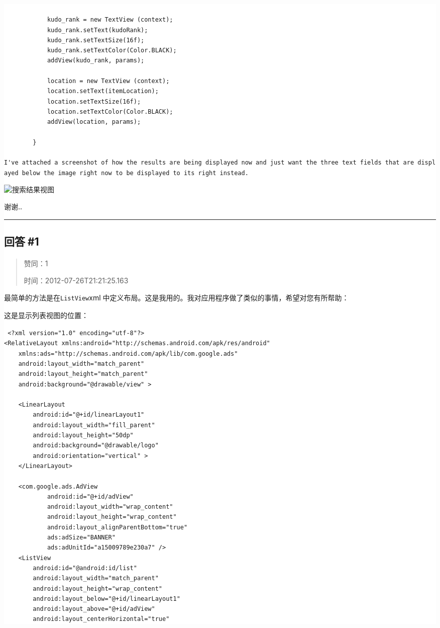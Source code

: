 ```

            kudo_rank = new TextView (context);
            kudo_rank.setText(kudoRank);
            kudo_rank.setTextSize(16f);
            kudo_rank.setTextColor(Color.BLACK);
            addView(kudo_rank, params);

            location = new TextView (context);
            location.setText(itemLocation);
            location.setTextSize(16f);
            location.setTextColor(Color.BLACK);
            addView(location, params);

        }

I've attached a screenshot of how the results are being displayed now and just want the three text fields that are displayed below the image right now to be displayed to its right instead. 
```

![搜索结果视图](../Images/6f2b457bbd7ea172b19d659502f49ac5.png)

谢谢..

* * *

## 回答 #1

> 赞同：1
> 
> 时间：2012-07-26T21:21:25.163

最简单的方法是在`ListView`xml 中定义布局。这是我用的。我对应用程序做了类似的事情，希望对您有所帮助：

这是显示列表视图的位置：

```
 <?xml version="1.0" encoding="utf-8"?>
<RelativeLayout xmlns:android="http://schemas.android.com/apk/res/android"
    xmlns:ads="http://schemas.android.com/apk/lib/com.google.ads"
    android:layout_width="match_parent"
    android:layout_height="match_parent"
    android:background="@drawable/view" >

    <LinearLayout
        android:id="@+id/linearLayout1"
        android:layout_width="fill_parent"
        android:layout_height="50dp"
        android:background="@drawable/logo"
        android:orientation="vertical" >
    </LinearLayout>

    <com.google.ads.AdView
            android:id="@+id/adView"
            android:layout_width="wrap_content"
            android:layout_height="wrap_content"
            android:layout_alignParentBottom="true"
            ads:adSize="BANNER"
            ads:adUnitId="a15009789e230a7" />
    <ListView
        android:id="@android:id/list"
        android:layout_width="match_parent"
        android:layout_height="wrap_content"
        android:layout_below="@+id/linearLayout1"
        android:layout_above="@+id/adView"
        android:layout_centerHorizontal="true"
```